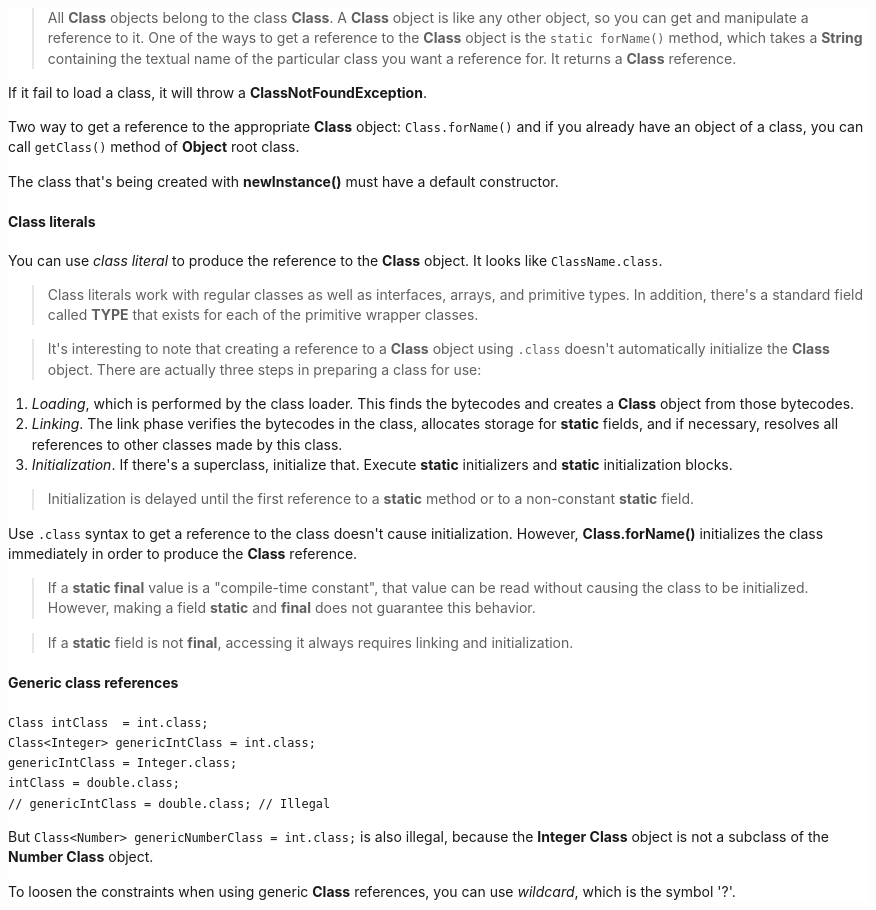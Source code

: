 > All **Class** objects belong to the class **Class**. A **Class** object is like any other object, so you can get and manipulate a reference to it. One of the ways to get a reference to the **Class** object is the `static forName()` method, which takes a **String** containing the textual name of the particular class you want a reference for. It returns a **Class** reference.	

If it fail to load a class, it will throw a **ClassNotFoundException**.	

Two way to get a reference to the appropriate **Class** object: `Class.forName()` and if you already have an object of a class, you can call `getClass()` method of **Object** root class.	

The class that's being created with **newInstance()** must have a default constructor. 	

#### Class literals	

You can use <i>class literal</i> to produce the reference to the **Class** object. It looks like `ClassName.class`.	

> Class literals work with regular classes as well as interfaces, arrays, and primitive types. In addition, there's a standard field called **TYPE** that exists for each of the primitive wrapper classes.	

> It's interesting to note that creating a reference to a **Class** object using `.class` doesn't automatically initialize the **Class** object. There are actually three steps in preparing a class for use: 	
1. <i>Loading</i>, which is performed by the class loader. This finds the bytecodes and creates a **Class** object from those bytecodes.	
2. <i>Linking</i>. The link phase verifies the bytecodes in the class, allocates storage for **static** fields, and if necessary, resolves all references to other classes made by this class.	
3. <i>Initialization</i>. If there's a superclass, initialize that. Execute **static** initializers and **static** initialization blocks.	

> Initialization is delayed until the first reference to a **static** method or to a non-constant **static** field.	

Use `.class` syntax to get a reference to the class doesn't cause initialization. However, **Class.forName()** initializes the class immediately in order to produce the **Class** reference.	

> If a **static final** value is a "compile-time constant", that value can be read without causing the class to be initialized. However, making a field **static** and **final** does not guarantee this behavior.	

> If a **static** field is not **final**, accessing it always requires linking and initialization.	

#### Generic class references	

	Class intClass  = int.class;
	Class<Integer> genericIntClass = int.class;
	genericIntClass = Integer.class;
	intClass = double.class;
	// genericIntClass = double.class; // Illegal	

But `Class<Number> genericNumberClass = int.class;` is also illegal, because the **Integer Class** object is not a subclass of the **Number Class** object.	

To loosen the constraints when using generic **Class** references, you can use <i>wildcard</i>, which is the symbol '?'.	
